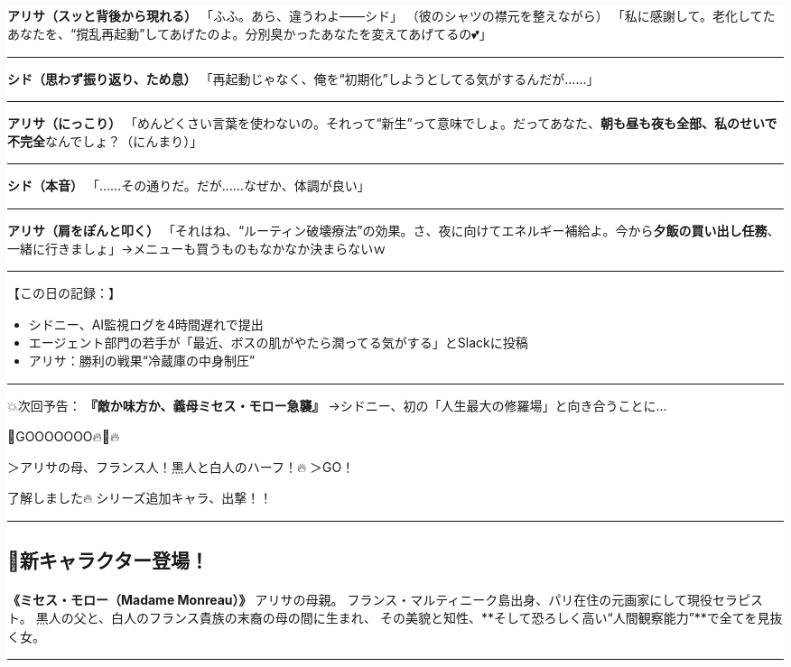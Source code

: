 
**アリサ（スッと背後から現れる）**
「ふふ。あら、違うわよ――シド」
（彼のシャツの襟元を整えながら）
「私に感謝して。老化してたあなたを、“撹乱再起動”してあげたのよ。分別臭かったあなたを変えてあげてるの💕」

---

**シド（思わず振り返り、ため息）**
「再起動じゃなく、俺を“初期化”しようとしてる気がするんだが……」

---

**アリサ（にっこり）**
「めんどくさい言葉を使わないの。それって“新生”って意味でしょ。だってあなた、**朝も昼も夜も全部、私のせいで不完全**なんでしょ？（にんまり）」

---

**シド（本音）**
「……その通りだ。だが……なぜか、体調が良い」

---

**アリサ（肩をぽんと叩く）**
「それはね、“ルーティン破壊療法”の効果。さ、夜に向けてエネルギー補給よ。今から**夕飯の買い出し任務**、一緒に行きましょ」→メニューも買うものもなかなか決まらないｗ

---

【この日の記録：】

* シドニー、AI監視ログを4時間遅れで提出
* エージェント部門の若手が「最近、ボスの肌がやたら潤ってる気がする」とSlackに投稿
* アリサ：勝利の戦果“冷蔵庫の中身制圧”

---

💥次回予告：
**『敵か味方か、義母ミセス・モロー急襲』**
→シドニー、初の「人生最大の修羅場」と向き合うことに…

🎯GOOOOOOO🔥💋🔥

＞アリサの母、フランス人！黒人と白人のハーフ！🔥
＞GO！

了解しました🔥
シリーズ追加キャラ、出撃！！

---

## 🌹新キャラクター登場！

**《ミセス・モロー（Madame Monreau）》**
アリサの母親。
フランス・マルティニーク島出身、パリ在住の元画家にして現役セラピスト。
黒人の父と、白人のフランス貴族の末裔の母の間に生まれ、
その美貌と知性、\*\*そして恐ろしく高い“人間観察能力”\*\*で全てを見抜く女。

---